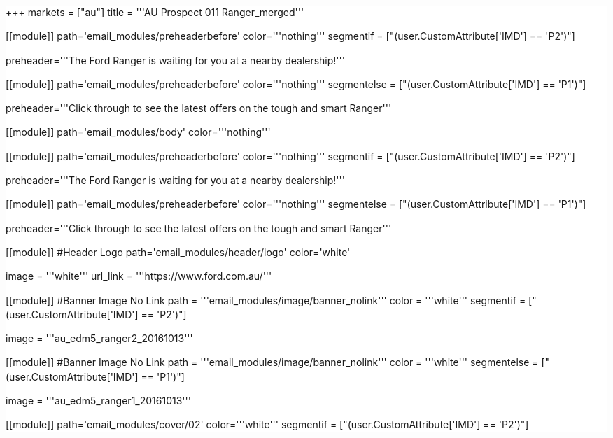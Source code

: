 +++
markets = ["au"]
title = '''AU Prospect 011 Ranger_merged'''

[[module]]
path='email_modules/preheaderbefore'
color='''nothing'''
segmentif = ["(user.CustomAttribute['IMD'] == 'P2')"]

   preheader='''The Ford Ranger is waiting for you at a nearby dealership!'''

[[module]]
path='email_modules/preheaderbefore'
color='''nothing'''
segmentelse = ["(user.CustomAttribute['IMD'] == 'P1')"]

   preheader='''Click through to see the latest offers on the tough and smart Ranger'''

[[module]]
path='email_modules/body'
color='''nothing'''

[[module]]
path='email_modules/preheaderbefore'
color='''nothing'''
segmentif = ["(user.CustomAttribute['IMD'] == 'P2')"]

   preheader='''The Ford Ranger is waiting for you at a nearby dealership!'''

[[module]]
path='email_modules/preheaderbefore'
color='''nothing'''
segmentelse = ["(user.CustomAttribute['IMD'] == 'P1')"]

   preheader='''Click through to see the latest offers on the tough and smart Ranger'''

[[module]] #Header Logo
path='email_modules/header/logo'
color='white'

  image = '''white'''
  url_link = '''https://www.ford.com.au/'''

[[module]] #Banner Image No Link
path = '''email_modules/image/banner_nolink'''
color = '''white'''
segmentif = ["(user.CustomAttribute['IMD'] == 'P2')"]

  image = '''au_edm5_ranger2_20161013'''

[[module]] #Banner Image No Link
path = '''email_modules/image/banner_nolink'''
color = '''white'''
segmentelse = ["(user.CustomAttribute['IMD'] == 'P1')"]

  image = '''au_edm5_ranger1_20161013'''

[[module]]
path='email_modules/cover/02'
color='''white'''
segmentif = ["(user.CustomAttribute['IMD'] == 'P2')"]

